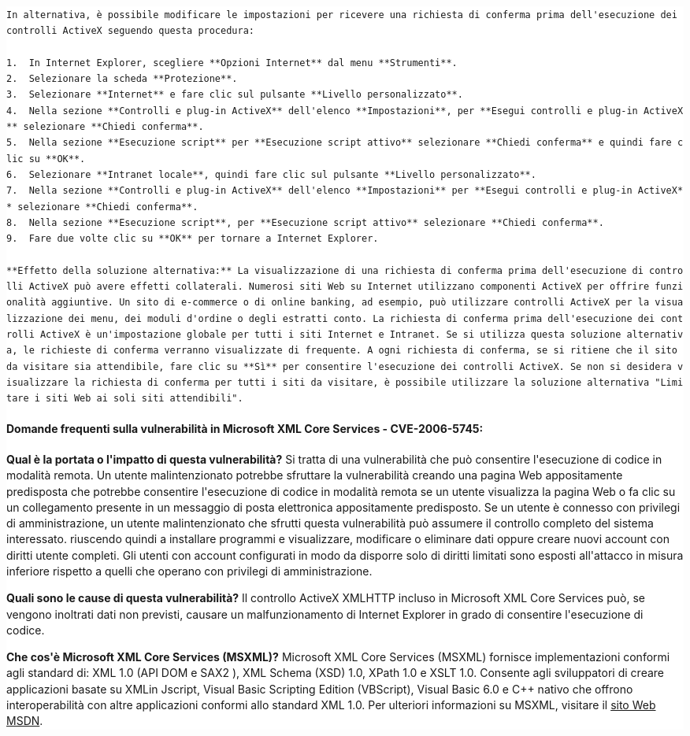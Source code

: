    In alternativa, è possibile modificare le impostazioni per ricevere una richiesta di conferma prima dell'esecuzione dei controlli ActiveX seguendo questa procedura:

    1.  In Internet Explorer, scegliere **Opzioni Internet** dal menu **Strumenti**.
    2.  Selezionare la scheda **Protezione**.
    3.  Selezionare **Internet** e fare clic sul pulsante **Livello personalizzato**.
    4.  Nella sezione **Controlli e plug-in ActiveX** dell'elenco **Impostazioni**, per **Esegui controlli e plug-in ActiveX** selezionare **Chiedi conferma**.
    5.  Nella sezione **Esecuzione script** per **Esecuzione script attivo** selezionare **Chiedi conferma** e quindi fare clic su **OK**.
    6.  Selezionare **Intranet locale**, quindi fare clic sul pulsante **Livello personalizzato**.
    7.  Nella sezione **Controlli e plug-in ActiveX** dell'elenco **Impostazioni** per **Esegui controlli e plug-in ActiveX** selezionare **Chiedi conferma**.
    8.  Nella sezione **Esecuzione script**, per **Esecuzione script attivo** selezionare **Chiedi conferma**.
    9.  Fare due volte clic su **OK** per tornare a Internet Explorer.

    **Effetto della soluzione alternativa:** La visualizzazione di una richiesta di conferma prima dell'esecuzione di controlli ActiveX può avere effetti collaterali. Numerosi siti Web su Internet utilizzano componenti ActiveX per offrire funzionalità aggiuntive. Un sito di e-commerce o di online banking, ad esempio, può utilizzare controlli ActiveX per la visualizzazione dei menu, dei moduli d'ordine o degli estratti conto. La richiesta di conferma prima dell'esecuzione dei controlli ActiveX è un'impostazione globale per tutti i siti Internet e Intranet. Se si utilizza questa soluzione alternativa, le richieste di conferma verranno visualizzate di frequente. A ogni richiesta di conferma, se si ritiene che il sito da visitare sia attendibile, fare clic su **Sì** per consentire l'esecuzione dei controlli ActiveX. Se non si desidera visualizzare la richiesta di conferma per tutti i siti da visitare, è possibile utilizzare la soluzione alternativa "Limitare i siti Web ai soli siti attendibili".

#### Domande frequenti sulla vulnerabilità in Microsoft XML Core Services - CVE-2006-5745:

**Qual è la portata o l'impatto di questa vulnerabilità?**
Si tratta di una vulnerabilità che può consentire l'esecuzione di codice in modalità remota. Un utente malintenzionato potrebbe sfruttare la vulnerabilità creando una pagina Web appositamente predisposta che potrebbe consentire l'esecuzione di codice in modalità remota se un utente visualizza la pagina Web o fa clic su un collegamento presente in un messaggio di posta elettronica appositamente predisposto. Se un utente è connesso con privilegi di amministrazione, un utente malintenzionato che sfrutti questa vulnerabilità può assumere il controllo completo del sistema interessato. riuscendo quindi a installare programmi e visualizzare, modificare o eliminare dati oppure creare nuovi account con diritti utente completi. Gli utenti con account configurati in modo da disporre solo di diritti limitati sono esposti all'attacco in misura inferiore rispetto a quelli che operano con privilegi di amministrazione.

**Quali sono le cause di questa vulnerabilità?**
Il controllo ActiveX XMLHTTP incluso in Microsoft XML Core Services può, se vengono inoltrati dati non previsti, causare un malfunzionamento di Internet Explorer in grado di consentire l'esecuzione di codice.

**Che cos'è Microsoft XML Core Services (MSXML)?**
Microsoft XML Core Services (MSXML) fornisce implementazioni conformi agli standard di: XML 1.0 (API DOM e SAX2 ), XML Schema (XSD) 1.0, XPath 1.0 e XSLT 1.0. Consente agli sviluppatori di creare applicazioni basate su XMLin Jscript, Visual Basic Scripting Edition (VBScript), Visual Basic 6.0 e C++ nativo che offrono interoperabilità con altre applicazioni conformi allo standard XML 1.0. Per ulteriori informazioni su MSXML, visitare il [sito Web MSDN](http://msdn.microsoft.com/library/default.asp?url=/library/en-us/xmlsdk/html/b24aafc2-bf1b-4702-bf1c-b7ae3597eb0c.asp).

